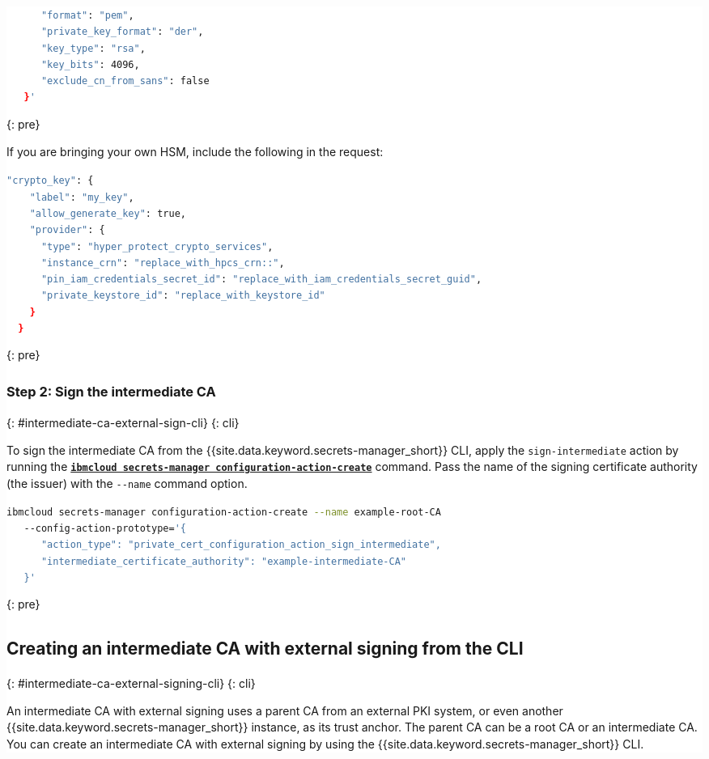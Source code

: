 ```sh
      "format": "pem",
      "private_key_format": "der",
      "key_type": "rsa",
      "key_bits": 4096,
      "exclude_cn_from_sans": false
   }'
```
{: pre}

If you are bringing your own HSM, include the following in the request:

```sh
"crypto_key": {
    "label": "my_key",
    "allow_generate_key": true,
    "provider": {
      "type": "hyper_protect_crypto_services",
      "instance_crn": "replace_with_hpcs_crn::",
      "pin_iam_credentials_secret_id": "replace_with_iam_credentials_secret_guid",
      "private_keystore_id": "replace_with_keystore_id"
    }
  }
```
{: pre}

### Step 2: Sign the intermediate CA
{: #intermediate-ca-external-sign-cli}
{: cli}

To sign the intermediate CA from the {{site.data.keyword.secrets-manager_short}} CLI, apply the `sign-intermediate` action by running the [**`ibmcloud secrets-manager configuration-action-create`**](/docs/secrets-manager?topic=secrets-manager-secrets-manager-cli#secrets-manager-cli-configuration-action-create-command) command. Pass the name of the signing certificate authority (the issuer) with the `--name` command option. 

```sh
ibmcloud secrets-manager configuration-action-create --name example-root-CA  
   --config-action-prototype='{
      "action_type": "private_cert_configuration_action_sign_intermediate",
      "intermediate_certificate_authority": "example-intermediate-CA"
   }'
```
{: pre}

## Creating an intermediate CA with external signing from the CLI
{: #intermediate-ca-external-signing-cli}
{: cli}

An intermediate CA with external signing uses a parent CA from an external PKI system, or even another {{site.data.keyword.secrets-manager_short}} instance, as its trust anchor. The parent CA can be a root CA or an intermediate CA. You can create an intermediate CA with external signing by using the {{site.data.keyword.secrets-manager_short}} CLI.

